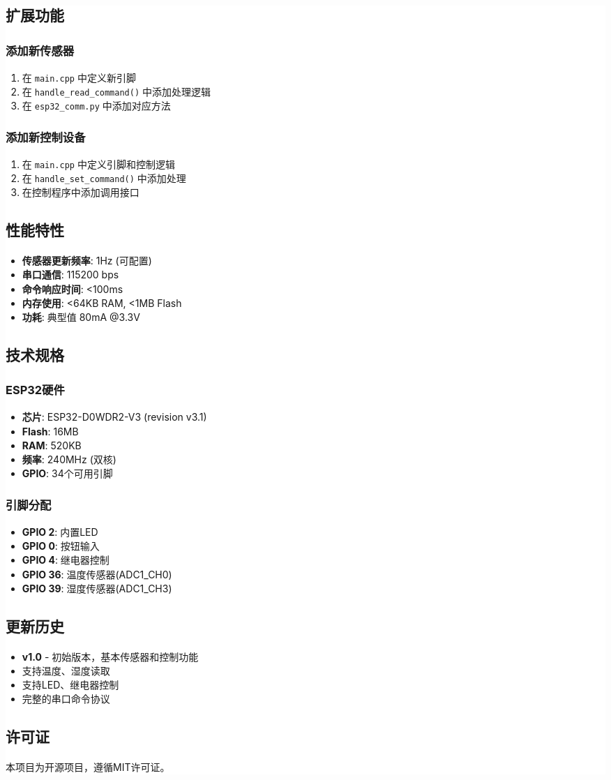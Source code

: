 ## 扩展功能

### 添加新传感器
1. 在 `main.cpp` 中定义新引脚
2. 在 `handle_read_command()` 中添加处理逻辑
3. 在 `esp32_comm.py` 中添加对应方法

### 添加新控制设备
1. 在 `main.cpp` 中定义引脚和控制逻辑
2. 在 `handle_set_command()` 中添加处理
3. 在控制程序中添加调用接口

## 性能特性

- **传感器更新频率**: 1Hz (可配置)
- **串口通信**: 115200 bps
- **命令响应时间**: <100ms
- **内存使用**: <64KB RAM, <1MB Flash
- **功耗**: 典型值 80mA @3.3V

## 技术规格

### ESP32硬件
- **芯片**: ESP32-D0WDR2-V3 (revision v3.1)
- **Flash**: 16MB
- **RAM**: 520KB
- **频率**: 240MHz (双核)
- **GPIO**: 34个可用引脚

### 引脚分配
- **GPIO 2**: 内置LED
- **GPIO 0**: 按钮输入
- **GPIO 4**: 继电器控制
- **GPIO 36**: 温度传感器(ADC1_CH0)
- **GPIO 39**: 湿度传感器(ADC1_CH3)

## 更新历史

- **v1.0** - 初始版本，基本传感器和控制功能
- 支持温度、湿度读取
- 支持LED、继电器控制
- 完整的串口命令协议

## 许可证

本项目为开源项目，遵循MIT许可证。 